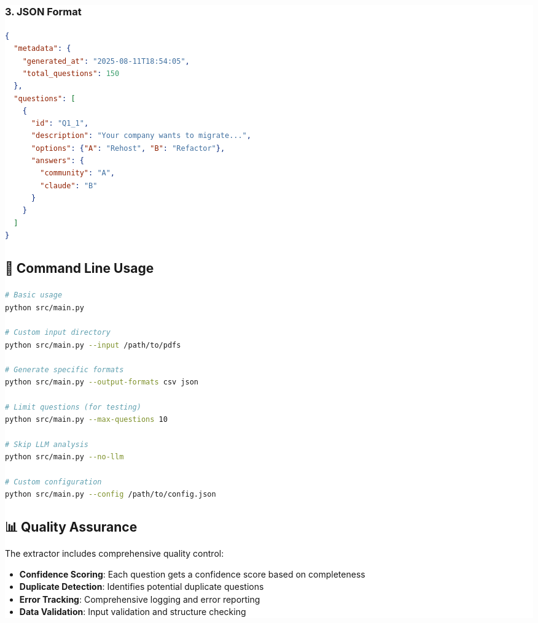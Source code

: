 ### 3. JSON Format
```json
{
  "metadata": {
    "generated_at": "2025-08-11T18:54:05",
    "total_questions": 150
  },
  "questions": [
    {
      "id": "Q1_1",
      "description": "Your company wants to migrate...",
      "options": {"A": "Rehost", "B": "Refactor"},
      "answers": {
        "community": "A",
        "claude": "B"
      }
    }
  ]
}
```

## 🔧 Command Line Usage

```bash
# Basic usage
python src/main.py

# Custom input directory
python src/main.py --input /path/to/pdfs

# Generate specific formats
python src/main.py --output-formats csv json

# Limit questions (for testing)
python src/main.py --max-questions 10

# Skip LLM analysis
python src/main.py --no-llm

# Custom configuration
python src/main.py --config /path/to/config.json
```

## 📊 Quality Assurance

The extractor includes comprehensive quality control:

- **Confidence Scoring**: Each question gets a confidence score based on completeness
- **Duplicate Detection**: Identifies potential duplicate questions
- **Error Tracking**: Comprehensive logging and error reporting
- **Data Validation**: Input validation and structure checking
